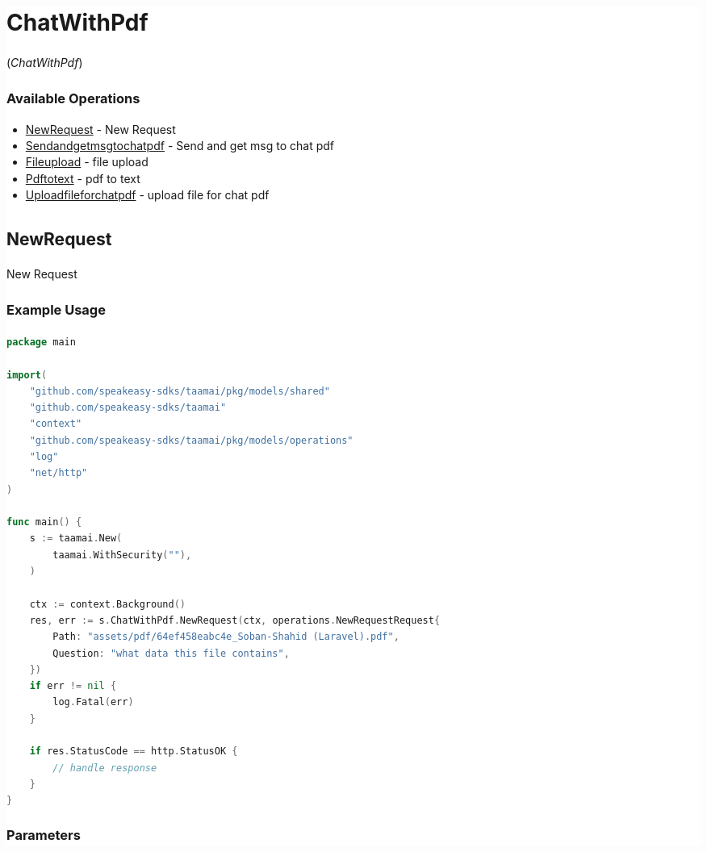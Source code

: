 # ChatWithPdf
(*ChatWithPdf*)

### Available Operations

* [NewRequest](#newrequest) - New Request
* [Sendandgetmsgtochatpdf](#sendandgetmsgtochatpdf) - Send and get msg to chat pdf
* [Fileupload](#fileupload) - file upload
* [Pdftotext](#pdftotext) - pdf to text
* [Uploadfileforchatpdf](#uploadfileforchatpdf) - upload file for chat pdf

## NewRequest

New Request

### Example Usage

```go
package main

import(
	"github.com/speakeasy-sdks/taamai/pkg/models/shared"
	"github.com/speakeasy-sdks/taamai"
	"context"
	"github.com/speakeasy-sdks/taamai/pkg/models/operations"
	"log"
	"net/http"
)

func main() {
    s := taamai.New(
        taamai.WithSecurity(""),
    )

    ctx := context.Background()
    res, err := s.ChatWithPdf.NewRequest(ctx, operations.NewRequestRequest{
        Path: "assets/pdf/64ef458eabc4e_Soban-Shahid (Laravel).pdf",
        Question: "what data this file contains",
    })
    if err != nil {
        log.Fatal(err)
    }

    if res.StatusCode == http.StatusOK {
        // handle response
    }
}
```

### Parameters
